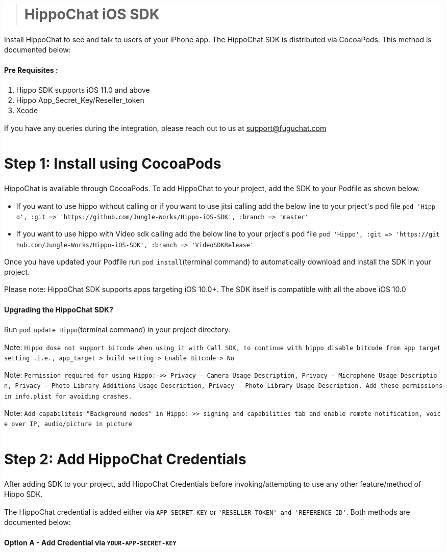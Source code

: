 

> # HippoChat iOS SDK

Install HippoChat to see and talk to users of your iPhone app. The HippoChat SDK is distributed via CocoaPods. This method is documented below:
#### Pre Requisites : 
1. Hippo SDK supports iOS 11.0 and above
2. Hippo App_Secret_Key/Reseller_token
3. Xcode

If you have any queries during the integration, please reach out to us at support@fuguchat.com

# Step 1: Install using CocoaPods

HippoChat is available through CocoaPods. To add HippoChat to your project, add the SDK to your Podfile as shown below.

- If you want to use hippo without calling or if you want to use jitsi calling add the below line to your prject's pod file
`pod 'Hippo', :git => 'https://github.com/Jungle-Works/Hippo-iOS-SDK', :branch => 'master'`

- If you want to use hippo with Video sdk calling add the below line to your prject's pod file
`pod 'Hippo', :git => 'https://github.com/Jungle-Works/Hippo-iOS-SDK', :branch => 'VideoSDKRelease'`

Once you have updated your Podfile run `pod install`(terminal command) to automatically download and install the SDK in your project.

Please note: HippoChat SDK supports apps targeting iOS 10.0+. The SDK itself is compatible with all the above iOS 10.0

#### Upgrading the HippoChat SDK?

Run `pod update Hippo`(terminal command) in your project directory.

Note:  `Hippo dose not support bitcode when using it with Call SDK, to continue with hippo disable bitcode from app target setting .i.e., app_target > build setting > Enable Bitcode > No` 

Note: `Permission required for using Hippo:->> Privacy - Camera Usage Description, Privacy - Microphone Usage Description, Privacy - Photo Library Additions Usage Description, Privacy - Photo Library Usage Description. Add these permissions in info.plist for avoiding crashes.` 

Note: `Add capabiliteis "Background modes" in Hippo:->> signing and capabilities tab and enable remote notification, voice over IP, audio/picture in picture `


# Step 2: Add HippoChat Credentials
After adding SDK to your project, add HippoChat Credentials before invoking/attempting to use any other feature/method of Hippo SDK.

The HippoChat credential is added either via `APP-SECRET-KEY` or `'RESELLER-TOKEN' and 'REFERENCE-ID'`. Both methods are documented below:

#### Option A - Add Credential via `YOUR-APP-SECRET-KEY`

